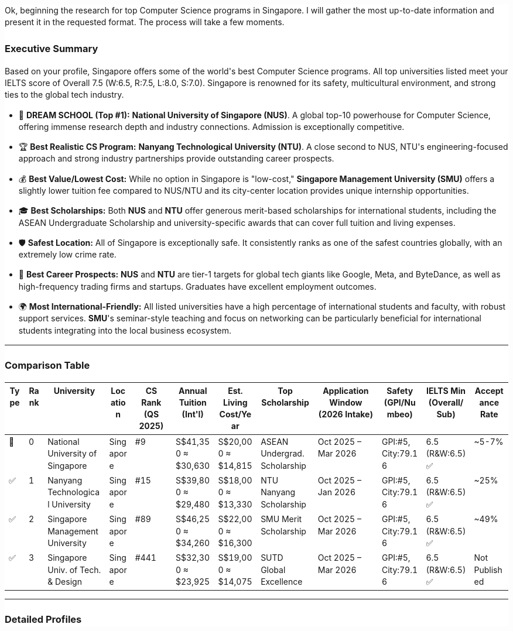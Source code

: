 Ok, beginning the research for top Computer Science programs in Singapore. I will gather the most up-to-date information and present it in the requested format. The process will take a few moments.

### **Executive Summary**

Based on your profile, Singapore offers some of the world's best Computer Science programs. All top universities listed meet your IELTS score of Overall 7.5 (W:6.5, R:7.5, L:8.0, S:7.0). Singapore is renowned for its safety, multicultural environment, and strong ties to the global tech industry.

- 🌟 **DREAM SCHOOL (Top #1):** **National University of Singapore (NUS)**. A global top-10 powerhouse for Computer Science, offering immense research depth and industry connections. Admission is exceptionally competitive.
    
- 🏆 **Best Realistic CS Program:** **Nanyang Technological University (NTU)**. A close second to NUS, NTU's engineering-focused approach and strong industry partnerships provide outstanding career prospects.
    
- 💰 **Best Value/Lowest Cost:** While no option in Singapore is "low-cost," **Singapore Management University (SMU)** offers a slightly lower tuition fee compared to NUS/NTU and its city-center location provides unique internship opportunities.
    
- 🎓 **Best Scholarships:** Both **NUS** and **NTU** offer generous merit-based scholarships for international students, including the ASEAN Undergraduate Scholarship and university-specific awards that can cover full tuition and living expenses.
    
- 🛡️ **Safest Location:** All of Singapore is exceptionally safe. It consistently ranks as one of the safest countries globally, with an extremely low crime rate.
    
- 💼 **Best Career Prospects:** **NUS** and **NTU** are tier-1 targets for global tech giants like Google, Meta, and ByteDance, as well as high-frequency trading firms and startups. Graduates have excellent employment outcomes.
    
- 🌍 **Most International-Friendly:** All listed universities have a high percentage of international students and faculty, with robust support services. **SMU**'s seminar-style teaching and focus on networking can be particularly beneficial for international students integrating into the local business ecosystem.
    

---

### **Comparison Table**

|Type|Rank|University|Location|CS Rank (QS 2025)|Annual Tuition (Int'l)|Est. Living Cost/Year|Top Scholarship|Application Window (2026 Intake)|Safety (GPI/Numbeo)|IELTS Min (Overall/Sub)|Acceptance Rate|
|---|---|---|---|---|---|---|---|---|---|---|---|
|🌟|0|National University of Singapore|Singapore|#9|S$41,350 ≈ $30,630|S$20,000 ≈ $14,815|ASEAN Undergrad. Scholarship|Oct 2025 – Mar 2026|GPI:#5, City:79.16|6.5 (R&W:6.5) ✅|~5-7%|
|✅|1|Nanyang Technological University|Singapore|#15|S$39,800 ≈ $29,480|S$18,000 ≈ $13,330|NTU Nanyang Scholarship|Oct 2025 – Jan 2026|GPI:#5, City:79.16|6.5 (R&W:6.5) ✅|~25%|
|✅|2|Singapore Management University|Singapore|#89|S$46,250 ≈ $34,260|S$22,000 ≈ $16,300|SMU Merit Scholarship|Oct 2025 – Mar 2026|GPI:#5, City:79.16|6.5 (R&W:6.5) ✅|~49%|
|✅|3|Singapore Univ. of Tech. & Design|Singapore|#441|S$32,300 ≈ $23,925|S$19,000 ≈ $14,075|SUTD Global Excellence|Oct 2025 – Mar 2026|GPI:#5, City:79.16|6.5 (R&W:6.5) ✅|Not Published|

---

### **Detailed Profiles**
